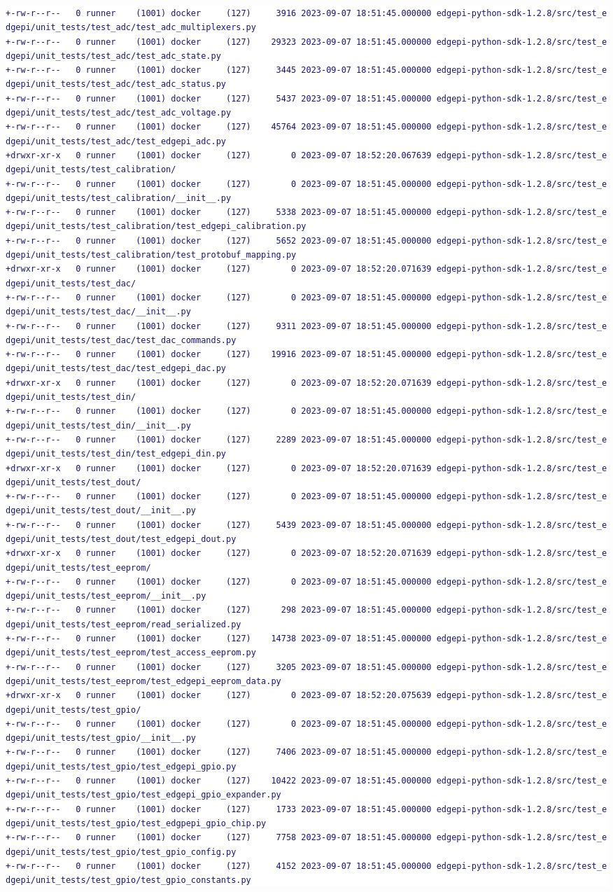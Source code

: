 ```diff
+-rw-r--r--   0 runner    (1001) docker     (127)     3916 2023-09-07 18:51:45.000000 edgepi-python-sdk-1.2.8/src/test_edgepi/unit_tests/test_adc/test_adc_multiplexers.py
+-rw-r--r--   0 runner    (1001) docker     (127)    29323 2023-09-07 18:51:45.000000 edgepi-python-sdk-1.2.8/src/test_edgepi/unit_tests/test_adc/test_adc_state.py
+-rw-r--r--   0 runner    (1001) docker     (127)     3445 2023-09-07 18:51:45.000000 edgepi-python-sdk-1.2.8/src/test_edgepi/unit_tests/test_adc/test_adc_status.py
+-rw-r--r--   0 runner    (1001) docker     (127)     5437 2023-09-07 18:51:45.000000 edgepi-python-sdk-1.2.8/src/test_edgepi/unit_tests/test_adc/test_adc_voltage.py
+-rw-r--r--   0 runner    (1001) docker     (127)    45764 2023-09-07 18:51:45.000000 edgepi-python-sdk-1.2.8/src/test_edgepi/unit_tests/test_adc/test_edgepi_adc.py
+drwxr-xr-x   0 runner    (1001) docker     (127)        0 2023-09-07 18:52:20.067639 edgepi-python-sdk-1.2.8/src/test_edgepi/unit_tests/test_calibration/
+-rw-r--r--   0 runner    (1001) docker     (127)        0 2023-09-07 18:51:45.000000 edgepi-python-sdk-1.2.8/src/test_edgepi/unit_tests/test_calibration/__init__.py
+-rw-r--r--   0 runner    (1001) docker     (127)     5338 2023-09-07 18:51:45.000000 edgepi-python-sdk-1.2.8/src/test_edgepi/unit_tests/test_calibration/test_edgepi_calibration.py
+-rw-r--r--   0 runner    (1001) docker     (127)     5652 2023-09-07 18:51:45.000000 edgepi-python-sdk-1.2.8/src/test_edgepi/unit_tests/test_calibration/test_protobuf_mapping.py
+drwxr-xr-x   0 runner    (1001) docker     (127)        0 2023-09-07 18:52:20.071639 edgepi-python-sdk-1.2.8/src/test_edgepi/unit_tests/test_dac/
+-rw-r--r--   0 runner    (1001) docker     (127)        0 2023-09-07 18:51:45.000000 edgepi-python-sdk-1.2.8/src/test_edgepi/unit_tests/test_dac/__init__.py
+-rw-r--r--   0 runner    (1001) docker     (127)     9311 2023-09-07 18:51:45.000000 edgepi-python-sdk-1.2.8/src/test_edgepi/unit_tests/test_dac/test_dac_commands.py
+-rw-r--r--   0 runner    (1001) docker     (127)    19916 2023-09-07 18:51:45.000000 edgepi-python-sdk-1.2.8/src/test_edgepi/unit_tests/test_dac/test_edgepi_dac.py
+drwxr-xr-x   0 runner    (1001) docker     (127)        0 2023-09-07 18:52:20.071639 edgepi-python-sdk-1.2.8/src/test_edgepi/unit_tests/test_din/
+-rw-r--r--   0 runner    (1001) docker     (127)        0 2023-09-07 18:51:45.000000 edgepi-python-sdk-1.2.8/src/test_edgepi/unit_tests/test_din/__init__.py
+-rw-r--r--   0 runner    (1001) docker     (127)     2289 2023-09-07 18:51:45.000000 edgepi-python-sdk-1.2.8/src/test_edgepi/unit_tests/test_din/test_edgepi_din.py
+drwxr-xr-x   0 runner    (1001) docker     (127)        0 2023-09-07 18:52:20.071639 edgepi-python-sdk-1.2.8/src/test_edgepi/unit_tests/test_dout/
+-rw-r--r--   0 runner    (1001) docker     (127)        0 2023-09-07 18:51:45.000000 edgepi-python-sdk-1.2.8/src/test_edgepi/unit_tests/test_dout/__init__.py
+-rw-r--r--   0 runner    (1001) docker     (127)     5439 2023-09-07 18:51:45.000000 edgepi-python-sdk-1.2.8/src/test_edgepi/unit_tests/test_dout/test_edgepi_dout.py
+drwxr-xr-x   0 runner    (1001) docker     (127)        0 2023-09-07 18:52:20.071639 edgepi-python-sdk-1.2.8/src/test_edgepi/unit_tests/test_eeprom/
+-rw-r--r--   0 runner    (1001) docker     (127)        0 2023-09-07 18:51:45.000000 edgepi-python-sdk-1.2.8/src/test_edgepi/unit_tests/test_eeprom/__init__.py
+-rw-r--r--   0 runner    (1001) docker     (127)      298 2023-09-07 18:51:45.000000 edgepi-python-sdk-1.2.8/src/test_edgepi/unit_tests/test_eeprom/read_serialized.py
+-rw-r--r--   0 runner    (1001) docker     (127)    14738 2023-09-07 18:51:45.000000 edgepi-python-sdk-1.2.8/src/test_edgepi/unit_tests/test_eeprom/test_access_eeprom.py
+-rw-r--r--   0 runner    (1001) docker     (127)     3205 2023-09-07 18:51:45.000000 edgepi-python-sdk-1.2.8/src/test_edgepi/unit_tests/test_eeprom/test_edgepi_eeprom_data.py
+drwxr-xr-x   0 runner    (1001) docker     (127)        0 2023-09-07 18:52:20.075639 edgepi-python-sdk-1.2.8/src/test_edgepi/unit_tests/test_gpio/
+-rw-r--r--   0 runner    (1001) docker     (127)        0 2023-09-07 18:51:45.000000 edgepi-python-sdk-1.2.8/src/test_edgepi/unit_tests/test_gpio/__init__.py
+-rw-r--r--   0 runner    (1001) docker     (127)     7406 2023-09-07 18:51:45.000000 edgepi-python-sdk-1.2.8/src/test_edgepi/unit_tests/test_gpio/test_edgepi_gpio.py
+-rw-r--r--   0 runner    (1001) docker     (127)    10422 2023-09-07 18:51:45.000000 edgepi-python-sdk-1.2.8/src/test_edgepi/unit_tests/test_gpio/test_edgepi_gpio_expander.py
+-rw-r--r--   0 runner    (1001) docker     (127)     1733 2023-09-07 18:51:45.000000 edgepi-python-sdk-1.2.8/src/test_edgepi/unit_tests/test_gpio/test_edgpepi_gpio_chip.py
+-rw-r--r--   0 runner    (1001) docker     (127)     7758 2023-09-07 18:51:45.000000 edgepi-python-sdk-1.2.8/src/test_edgepi/unit_tests/test_gpio/test_gpio_config.py
+-rw-r--r--   0 runner    (1001) docker     (127)     4152 2023-09-07 18:51:45.000000 edgepi-python-sdk-1.2.8/src/test_edgepi/unit_tests/test_gpio/test_gpio_constants.py
```